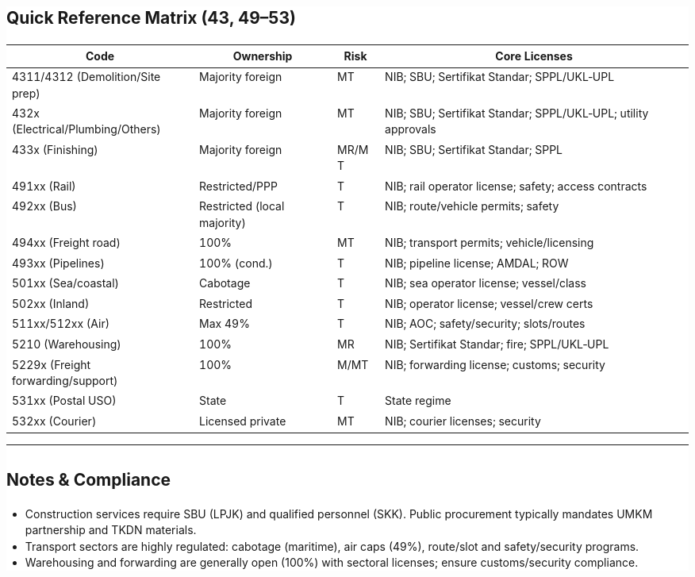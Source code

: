 
## Quick Reference Matrix (43, 49–53)

| Code | Ownership | Risk | Core Licenses |
| --- | --- | --- | --- |
| 4311/4312 (Demolition/Site prep) | Majority foreign | MT | NIB; SBU; Sertifikat Standar; SPPL/UKL‑UPL |
| 432x (Electrical/Plumbing/Others) | Majority foreign | MT | NIB; SBU; Sertifikat Standar; SPPL/UKL‑UPL; utility approvals |
| 433x (Finishing) | Majority foreign | MR/MT | NIB; SBU; Sertifikat Standar; SPPL |
| 491xx (Rail) | Restricted/PPP | T | NIB; rail operator license; safety; access contracts |
| 492xx (Bus) | Restricted (local majority) | T | NIB; route/vehicle permits; safety |
| 494xx (Freight road) | 100% | MT | NIB; transport permits; vehicle/licensing |
| 493xx (Pipelines) | 100% (cond.) | T | NIB; pipeline license; AMDAL; ROW |
| 501xx (Sea/coastal) | Cabotage | T | NIB; sea operator license; vessel/class |
| 502xx (Inland) | Restricted | T | NIB; operator license; vessel/crew certs |
| 511xx/512xx (Air) | Max 49% | T | NIB; AOC; safety/security; slots/routes |
| 5210 (Warehousing) | 100% | MR | NIB; Sertifikat Standar; fire; SPPL/UKL‑UPL |
| 5229x (Freight forwarding/support) | 100% | M/MT | NIB; forwarding license; customs; security |
| 531xx (Postal USO) | State | T | State regime |
| 532xx (Courier) | Licensed private | MT | NIB; courier licenses; security |

---

## Notes & Compliance
- Construction services require SBU (LPJK) and qualified personnel (SKK). Public procurement typically mandates UMKM partnership and TKDN materials.
- Transport sectors are highly regulated: cabotage (maritime), air caps (49%), route/slot and safety/security programs.
- Warehousing and forwarding are generally open (100%) with sectoral licenses; ensure customs/security compliance.
